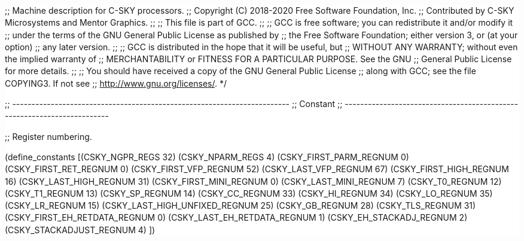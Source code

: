 ;; Machine description for C-SKY processors.
;; Copyright (C) 2018-2020 Free Software Foundation, Inc.
;; Contributed by C-SKY Microsystems and Mentor Graphics.
;;
;; This file is part of GCC.
;;
;; GCC is free software; you can redistribute it and/or modify it
;; under the terms of the GNU General Public License as published by
;; the Free Software Foundation; either version 3, or (at your option)
;; any later version.
;;
;; GCC is distributed in the hope that it will be useful, but
;; WITHOUT ANY WARRANTY; without even the implied warranty of
;; MERCHANTABILITY or FITNESS FOR A PARTICULAR PURPOSE.  See the GNU
;; General Public License for more details.
;;
;; You should have received a copy of the GNU General Public License
;; along with GCC; see the file COPYING3.  If not see
;; <http://www.gnu.org/licenses/>.  */


;; ------------------------------------------------------------------------
;; Constant
;; ------------------------------------------------------------------------

;; Register numbering.

(define_constants
  [(CSKY_NGPR_REGS			32)
   (CSKY_NPARM_REGS			4)
   (CSKY_FIRST_PARM_REGNUM		0)
   (CSKY_FIRST_RET_REGNUM		0)
   (CSKY_FIRST_VFP_REGNUM		52)
   (CSKY_LAST_VFP_REGNUM		67)
   (CSKY_FIRST_HIGH_REGNUM		16)
   (CSKY_LAST_HIGH_REGNUM		31)
   (CSKY_FIRST_MINI_REGNUM		0)
   (CSKY_LAST_MINI_REGNUM		7)
   (CSKY_T0_REGNUM			12)
   (CSKY_T1_REGNUM			13)
   (CSKY_SP_REGNUM			14)
   (CSKY_CC_REGNUM			33)
   (CSKY_HI_REGNUM			34)
   (CSKY_LO_REGNUM			35)
   (CSKY_LR_REGNUM			15)
   (CSKY_LAST_HIGH_UNFIXED_REGNUM	25)
   (CSKY_GB_REGNUM			28)
   (CSKY_TLS_REGNUM			31)
   (CSKY_FIRST_EH_RETDATA_REGNUM	0)
   (CSKY_LAST_EH_RETDATA_REGNUM		1)
   (CSKY_EH_STACKADJ_REGNUM		2)
   (CSKY_STACKADJUST_REGNUM		4)
])
